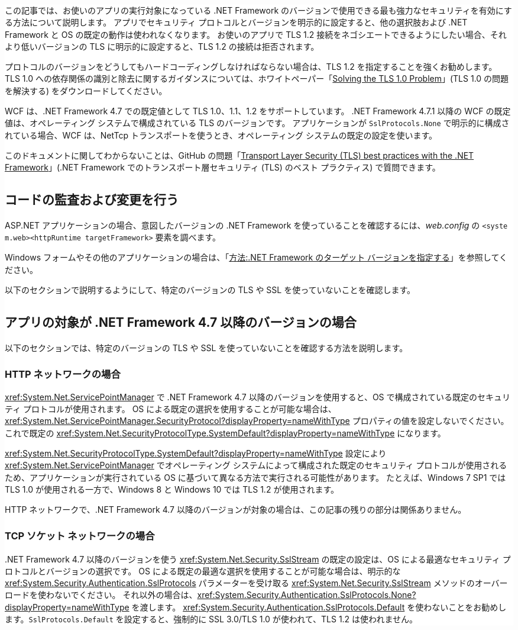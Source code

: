 この記事では、お使いのアプリの実行対象になっている .NET Framework のバージョンで使用できる最も強力なセキュリティを有効にする方法について説明します。 アプリでセキュリティ プロトコルとバージョンを明示的に設定すると、他の選択肢および .NET Framework と OS の既定の動作は使われなくなります。 お使いのアプリで TLS 1.2 接続をネゴシエートできるようにしたい場合、それより低いバージョンの TLS に明示的に設定すると、TLS 1.2 の接続は拒否されます。

プロトコルのバージョンをどうしてもハードコーディングしなければならない場合は、TLS 1.2 を指定することを強くお勧めします。 TLS 1.0 への依存関係の識別と除去に関するガイダンスについては、ホワイトペーパー「[Solving the TLS 1.0 Problem](https://www.microsoft.com/download/details.aspx?id=55266)」(TLS 1.0 の問題を解決する) をダウンロードしてください。

WCF は、.NET Framework 4.7 での既定値として TLS 1.0、1.1、1.2 をサポートしています。 .NET Framework 4.7.1 以降の WCF の既定値は、オペレーティング システムで構成されている TLS のバージョンです。 アプリケーションが `SslProtocols.None` で明示的に構成されている場合、WCF は、NetTcp トランスポートを使うとき、オペレーティング システムの既定の設定を使います。

このドキュメントに関してわからないことは、GitHub の問題「[Transport Layer Security (TLS) best practices with the .NET Framework](https://github.com/dotnet/docs/issues/4675)」(.NET Framework でのトランスポート層セキュリティ (TLS) のベスト プラクティス) で質問できます。

## <a name="audit-your-code-and-make-code-changes"></a>コードの監査および変更を行う

ASP.NET アプリケーションの場合、意図したバージョンの .NET Framework を使っていることを確認するには、_web.config_ の `<system.web><httpRuntime targetFramework>` 要素を調べます。

Windows フォームやその他のアプリケーションの場合は、「[方法:.NET Framework のターゲット バージョンを指定する](/visualstudio/ide/visual-studio-multi-targeting-overview)」を参照してください。

以下のセクションで説明するようにして、特定のバージョンの TLS や SSL を使っていないことを確認します。

## <a name="if-your-app-targets-net-framework-47-or-later-versions"></a>アプリの対象が .NET Framework 4.7 以降のバージョンの場合

以下のセクションでは、特定のバージョンの TLS や SSL を使っていないことを確認する方法を説明します。

### <a name="for-http-networking"></a>HTTP ネットワークの場合

<xref:System.Net.ServicePointManager> で .NET Framework 4.7 以降のバージョンを使用すると、OS で構成されている既定のセキュリティ プロトコルが使用されます。 OS による既定の選択を使用することが可能な場合は、<xref:System.Net.ServicePointManager.SecurityProtocol?displayProperty=nameWithType> プロパティの値を設定しないでください。これで既定の <xref:System.Net.SecurityProtocolType.SystemDefault?displayProperty=nameWithType> になります。

<xref:System.Net.SecurityProtocolType.SystemDefault?displayProperty=nameWithType> 設定により <xref:System.Net.ServicePointManager> でオペレーティング システムによって構成された既定のセキュリティ プロトコルが使用されるため、アプリケーションが実行されている OS に基づいて異なる方法で実行される可能性があります。 たとえば、Windows 7 SP1 では TLS 1.0 が使用される一方で、Windows 8 と Windows 10 では TLS 1.2 が使用されます。

HTTP ネットワークで、.NET Framework 4.7 以降のバージョンが対象の場合は、この記事の残りの部分は関係ありません。

### <a name="for-tcp-sockets-networking"></a>TCP ソケット ネットワークの場合

.NET Framework 4.7 以降のバージョンを使う <xref:System.Net.Security.SslStream> の既定の設定は、OS による最適なセキュリティ プロトコルとバージョンの選択です。 OS による既定の最適な選択を使用することが可能な場合は、明示的な <xref:System.Security.Authentication.SslProtocols> パラメーターを受け取る <xref:System.Net.Security.SslStream> メソッドのオーバーロードを使わないでください。 それ以外の場合は、<xref:System.Security.Authentication.SslProtocols.None?displayProperty=nameWithType> を渡します。 <xref:System.Security.Authentication.SslProtocols.Default> を使わないことをお勧めします。`SslProtocols.Default` を設定すると、強制的に SSL 3.0/TLS 1.0 が使われて、TLS 1.2 は使われません。
